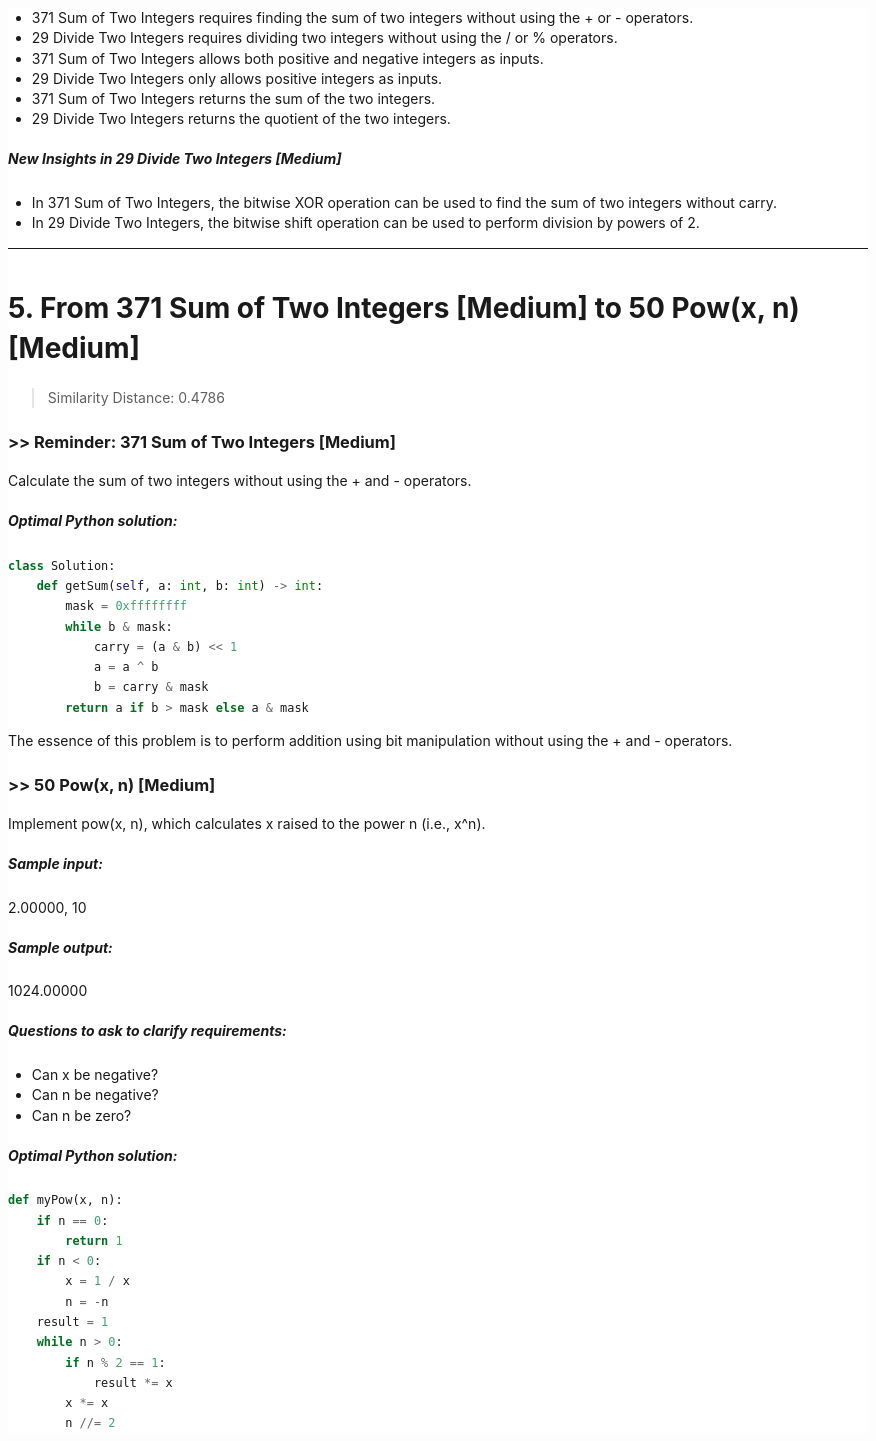 - 371 Sum of Two Integers requires finding the sum of two integers without using the + or - operators.
- 29 Divide Two Integers requires dividing two integers without using the / or % operators.
- 371 Sum of Two Integers allows both positive and negative integers as inputs.
- 29 Divide Two Integers only allows positive integers as inputs.
- 371 Sum of Two Integers returns the sum of the two integers.
- 29 Divide Two Integers returns the quotient of the two integers.
##### New Insights in 29 Divide Two Integers [Medium]

- In 371 Sum of Two Integers, the bitwise XOR operation can be used to find the sum of two integers without carry.
- In 29 Divide Two Integers, the bitwise shift operation can be used to perform division by powers of 2.


---
# 5. From 371 Sum of Two Integers [Medium] to 50 Pow(x, n) [Medium]
> Similarity Distance: 0.4786

### >> Reminder: 371 Sum of Two Integers [Medium]
Calculate the sum of two integers without using the + and - operators.
##### Optimal Python solution:
```python
class Solution:
    def getSum(self, a: int, b: int) -> int:
        mask = 0xffffffff
        while b & mask:
            carry = (a & b) << 1
            a = a ^ b
            b = carry & mask
        return a if b > mask else a & mask
```
The essence of this problem is to perform addition using bit manipulation without using the + and - operators.
    
### >> 50 Pow(x, n) [Medium]
Implement pow(x, n), which calculates x raised to the power n (i.e., x^n).
##### Sample input:
2.00000, 10
##### Sample output:
1024.00000

##### Questions to ask to clarify requirements:

- Can x be negative?
- Can n be negative?
- Can n be zero?

##### Optimal Python solution:
```python
def myPow(x, n):
    if n == 0:
        return 1
    if n < 0:
        x = 1 / x
        n = -n
    result = 1
    while n > 0:
        if n % 2 == 1:
            result *= x
        x *= x
        n //= 2
```